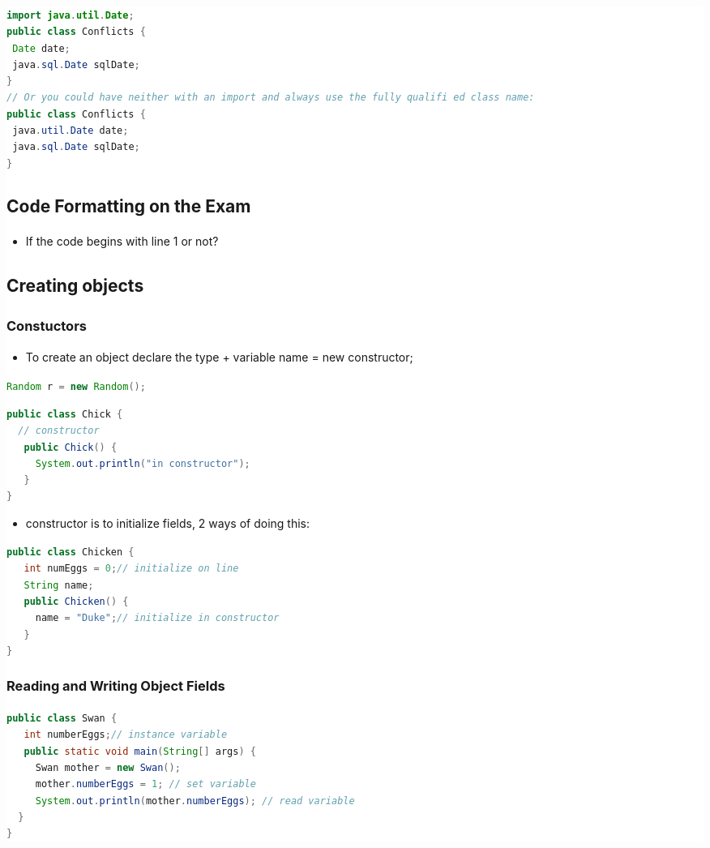 ```java
import java.util.Date;
public class Conflicts {
 Date date;
 java.sql.Date sqlDate;
}
// Or you could have neither with an import and always use the fully qualifi ed class name:
public class Conflicts {
 java.util.Date date;
 java.sql.Date sqlDate;
}
```
## Code Formatting on the Exam
- If the code begins with line 1 or not?

## Creating objects
### Constuctors
- To create an object declare the type + variable name = new constructor;

```java
Random r = new Random();
```

```java
public class Chick {
  // constructor
   public Chick() {
     System.out.println("in constructor");
   }
}
```
- constructor is to initialize fields, 2 ways of doing this:

```java
public class Chicken {
   int numEggs = 0;// initialize on line
   String name;
   public Chicken() {
     name = "Duke";// initialize in constructor
   }
}
```

### Reading and Writing Object Fields
```java
public class Swan {
   int numberEggs;// instance variable
   public static void main(String[] args) {
     Swan mother = new Swan();
     mother.numberEggs = 1; // set variable
     System.out.println(mother.numberEggs); // read variable
  }
}
```
